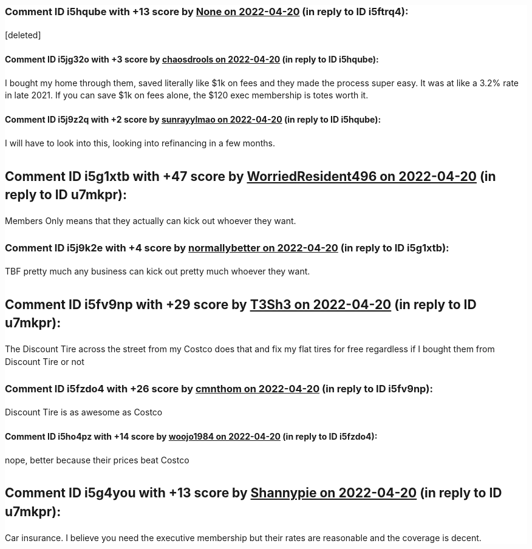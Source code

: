 ### Comment ID i5hqube with +13 score by [None on 2022-04-20](https://www.reddit.com/r/Costco/comments/u7mkpr/most_underrated_costco_benefit/i5hqube/) (in reply to ID i5ftrq4):
[deleted]

#### Comment ID i5jg32o with +3 score by [chaosdrools on 2022-04-20](https://www.reddit.com/r/Costco/comments/u7mkpr/most_underrated_costco_benefit/i5jg32o/) (in reply to ID i5hqube):
I bought my home through them, saved literally like $1k on fees and they made the process super easy. It was at like a 3.2% rate in late 2021. If you can save $1k on fees alone, the $120 exec membership is totes worth it.

#### Comment ID i5j9z2q with +2 score by [sunrayylmao on 2022-04-20](https://www.reddit.com/r/Costco/comments/u7mkpr/most_underrated_costco_benefit/i5j9z2q/) (in reply to ID i5hqube):
I will have to look into this, looking into refinancing in a few months.

## Comment ID i5g1xtb with +47 score by [WorriedResident496 on 2022-04-20](https://www.reddit.com/r/Costco/comments/u7mkpr/most_underrated_costco_benefit/i5g1xtb/) (in reply to ID u7mkpr):
Members Only means that they actually can kick out whoever they want.

### Comment ID i5j9k2e with +4 score by [normallybetter on 2022-04-20](https://www.reddit.com/r/Costco/comments/u7mkpr/most_underrated_costco_benefit/i5j9k2e/) (in reply to ID i5g1xtb):
TBF pretty much any business can kick out pretty much whoever they want.

## Comment ID i5fv9np with +29 score by [T3Sh3 on 2022-04-20](https://www.reddit.com/r/Costco/comments/u7mkpr/most_underrated_costco_benefit/i5fv9np/) (in reply to ID u7mkpr):
The Discount Tire across the street from my Costco does that and fix my flat tires for free regardless if I bought them from Discount Tire or not

### Comment ID i5fzdo4 with +26 score by [cmnthom on 2022-04-20](https://www.reddit.com/r/Costco/comments/u7mkpr/most_underrated_costco_benefit/i5fzdo4/) (in reply to ID i5fv9np):
Discount Tire is as awesome as Costco

#### Comment ID i5ho4pz with +14 score by [woojo1984 on 2022-04-20](https://www.reddit.com/r/Costco/comments/u7mkpr/most_underrated_costco_benefit/i5ho4pz/) (in reply to ID i5fzdo4):
nope, better because their prices beat Costco

## Comment ID i5g4you with +13 score by [Shannypie on 2022-04-20](https://www.reddit.com/r/Costco/comments/u7mkpr/most_underrated_costco_benefit/i5g4you/) (in reply to ID u7mkpr):
Car insurance. I believe you need the executive membership but their rates are reasonable and the coverage is decent.
